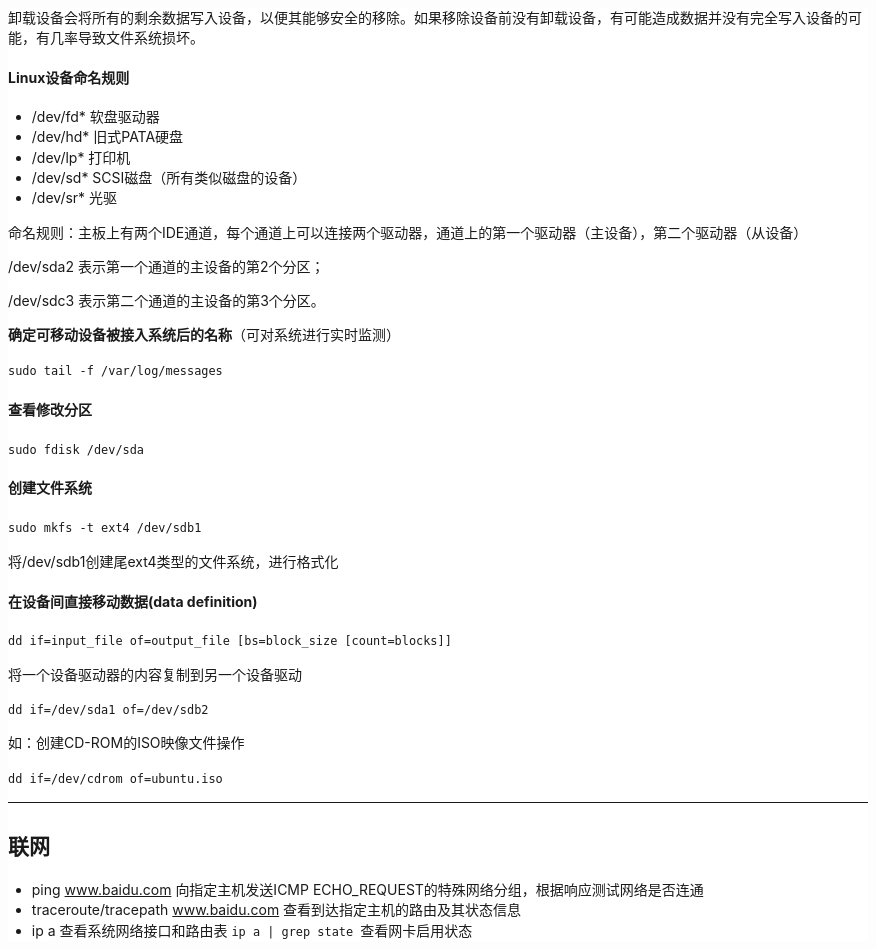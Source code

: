 卸载设备会将所有的剩余数据写入设备，以便其能够安全的移除。如果移除设备前没有卸载设备，有可能造成数据并没有完全写入设备的可能，有几率导致文件系统损坏。

#### Linux设备命名规则

- /dev/fd*   软盘驱动器
- /dev/hd*  旧式PATA硬盘
- /dev/lp*    打印机
- /dev/sd*   SCSI磁盘（所有类似磁盘的设备）
- /dev/sr*    光驱

命名规则：主板上有两个IDE通道，每个通道上可以连接两个驱动器，通道上的第一个驱动器（主设备），第二个驱动器（从设备）

/dev/sda2 表示第一个通道的主设备的第2个分区；

/dev/sdc3 表示第二个通道的主设备的第3个分区。

**确定可移动设备被接入系统后的名称**（可对系统进行实时监测）

```shell
sudo tail -f /var/log/messages
```

#### 查看修改分区

```shell
sudo fdisk /dev/sda
```

#### 创建文件系统

```shell
sudo mkfs -t ext4 /dev/sdb1
```

将/dev/sdb1创建尾ext4类型的文件系统，进行格式化

#### 在设备间直接移动数据(data definition)

```
dd if=input_file of=output_file [bs=block_size [count=blocks]]
```

将一个设备驱动器的内容复制到另一个设备驱动

```shell
dd if=/dev/sda1 of=/dev/sdb2
```

如：创建CD-ROM的ISO映像文件操作

```
dd if=/dev/cdrom of=ubuntu.iso
```

-----------------

## 联网

- ping www.baidu.com 向指定主机发送ICMP ECHO_REQUEST的特殊网络分组，根据响应测试网络是否连通
- traceroute/tracepath www.baidu.com 查看到达指定主机的路由及其状态信息
- ip a 查看系统网络接口和路由表 `ip a | grep state `查看网卡启用状态
